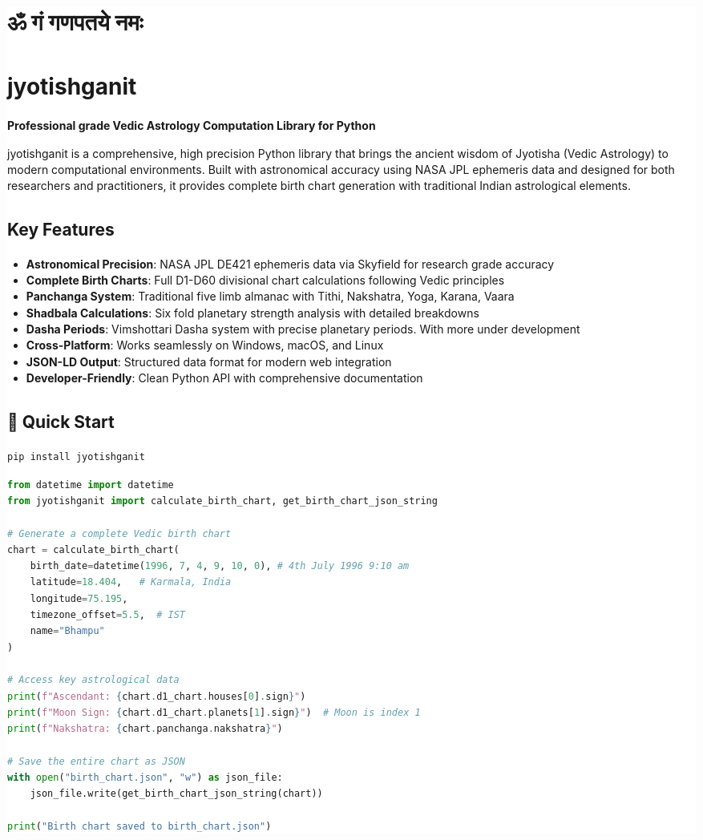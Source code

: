 # ॐ गं गणपतये नमः

# jyotishganit


**Professional grade Vedic Astrology Computation Library for Python**

jyotishganit is a comprehensive, high precision Python library that brings the ancient wisdom of Jyotisha (Vedic Astrology) to modern computational environments. Built with astronomical accuracy using NASA JPL ephemeris data and designed for both researchers and practitioners, it provides complete birth chart generation with traditional Indian astrological elements.

## Key Features

- **Astronomical Precision**: NASA JPL DE421 ephemeris data via Skyfield for research grade accuracy
- **Complete Birth Charts**: Full D1-D60 divisional chart calculations following Vedic principles  
- **Panchanga System**: Traditional five limb almanac with Tithi, Nakshatra, Yoga, Karana, Vaara
- **Shadbala Calculations**: Six fold planetary strength analysis with detailed breakdowns
- **Dasha Periods**: Vimshottari Dasha system with precise planetary periods. With more under development
- **Cross-Platform**: Works seamlessly on Windows, macOS, and Linux
- **JSON-LD Output**: Structured data format for modern web integration
- **Developer-Friendly**: Clean Python API with comprehensive documentation

## 🚀 Quick Start

```bash
pip install jyotishganit
```

```python
from datetime import datetime
from jyotishganit import calculate_birth_chart, get_birth_chart_json_string

# Generate a complete Vedic birth chart
chart = calculate_birth_chart(
    birth_date=datetime(1996, 7, 4, 9, 10, 0), # 4th July 1996 9:10 am
    latitude=18.404,   # Karmala, India  
    longitude=75.195,
    timezone_offset=5.5,  # IST
    name="Bhampu"
)

# Access key astrological data
print(f"Ascendant: {chart.d1_chart.houses[0].sign}")
print(f"Moon Sign: {chart.d1_chart.planets[1].sign}")  # Moon is index 1
print(f"Nakshatra: {chart.panchanga.nakshatra}")

# Save the entire chart as JSON
with open("birth_chart.json", "w") as json_file:
    json_file.write(get_birth_chart_json_string(chart))

print("Birth chart saved to birth_chart.json")
```

